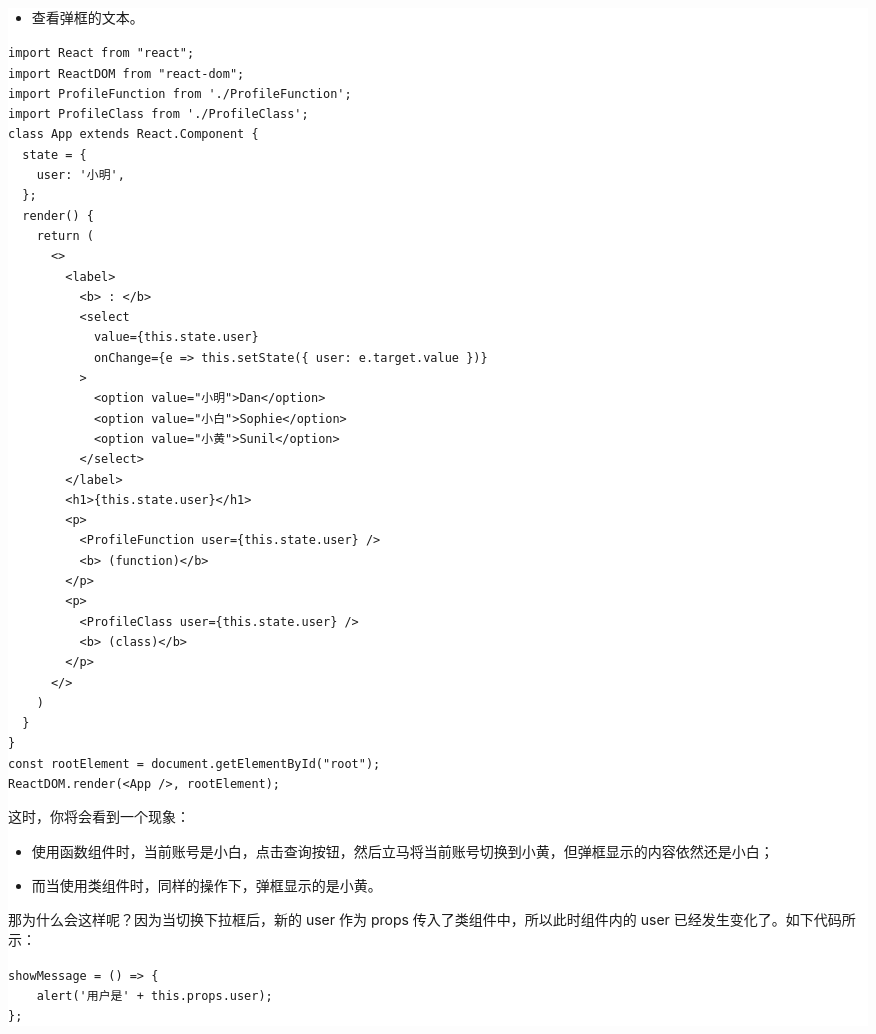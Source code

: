 -   查看弹框的文本。
    

```
import React from "react";
import ReactDOM from "react-dom";
import ProfileFunction from './ProfileFunction';
import ProfileClass from './ProfileClass';
class App extends React.Component {
  state = {
    user: '小明',
  };
  render() {
    return (
      <>
        <label>
          <b> : </b>
          <select
            value={this.state.user}
            onChange={e => this.setState({ user: e.target.value })}
          >
            <option value="小明">Dan</option>
            <option value="小白">Sophie</option>
            <option value="小黄">Sunil</option>
          </select>
        </label>
        <h1>{this.state.user}</h1>
        <p>
          <ProfileFunction user={this.state.user} />
          <b> (function)</b>
        </p>
        <p>
          <ProfileClass user={this.state.user} />
          <b> (class)</b>
        </p>
      </>
    )
  }
}
const rootElement = document.getElementById("root");
ReactDOM.render(<App />, rootElement);
```

这时，你将会看到一个现象：

-   使用函数组件时，当前账号是小白，点击查询按钮，然后立马将当前账号切换到小黄，但弹框显示的内容依然还是小白；
    
-   而当使用类组件时，同样的操作下，弹框显示的是小黄。
    

那为什么会这样呢？因为当切换下拉框后，新的 user 作为 props 传入了类组件中，所以此时组件内的 user 已经发生变化了。如下代码所示：

```
showMessage = () => {
    alert('用户是' + this.props.user);
};
```
